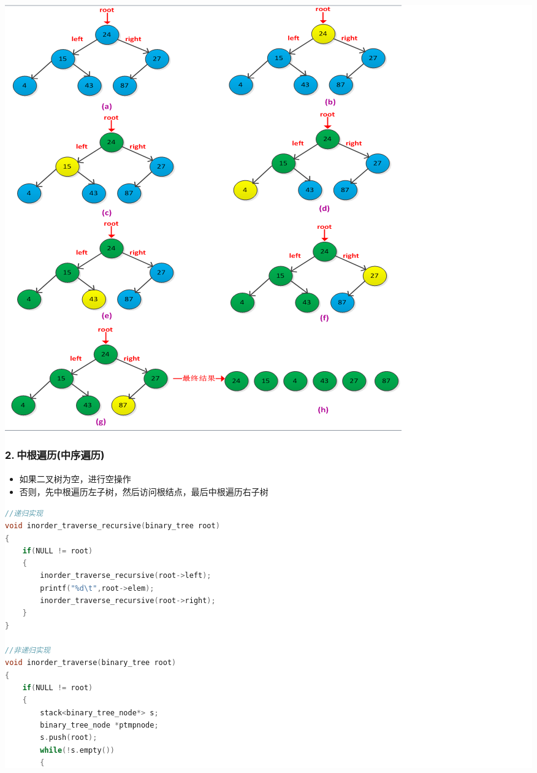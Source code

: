 ![](../../pics/alg/data7_4.png)

### 2. 中根遍历(中序遍历)

- 如果二叉树为空，进行空操作
- 否则，先中根遍历左子树，然后访问根结点，最后中根遍历右子树

```c
//递归实现
void inorder_traverse_recursive(binary_tree root)
{
    if(NULL != root)
    {
        inorder_traverse_recursive(root->left);
        printf("%d\t",root->elem);
        inorder_traverse_recursive(root->right);
    }
}

//非递归实现
void inorder_traverse(binary_tree root)
{
    if(NULL != root)
    {
        stack<binary_tree_node*> s;
        binary_tree_node *ptmpnode;
        s.push(root);
        while(!s.empty())
        {
```
